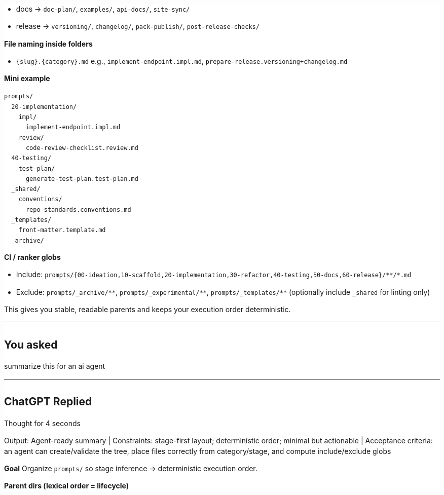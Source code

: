 * docs → `doc-plan/`, `examples/`, `api-docs/`, `site-sync/`

* release → `versioning/`, `changelog/`, `pack-publish/`, `post-release-checks/`

**File naming inside folders**

* `{slug}.{category}.md`
    e.g., `implement-endpoint.impl.md`, `prepare-release.versioning+changelog.md`

**Mini example**

    prompts/
      20-implementation/
        impl/
          implement-endpoint.impl.md
        review/
          code-review-checklist.review.md
      40-testing/
        test-plan/
          generate-test-plan.test-plan.md
      _shared/
        conventions/
          repo-standards.conventions.md
      _templates/
        front-matter.template.md
      _archive/

**CI / ranker globs**

* Include: `prompts/{00-ideation,10-scaffold,20-implementation,30-refactor,40-testing,50-docs,60-release}/**/*.md`

* Exclude: `prompts/_archive/**`, `prompts/_experimental/**`, `prompts/_templates/**` (optionally include `_shared` for linting only)

This gives you stable, readable parents and keeps your execution order deterministic.

---

## You asked

summarize this for an ai agent

---

## ChatGPT Replied

Thought for 4 seconds

Output: Agent-ready summary | Constraints: stage-first layout; deterministic order; minimal but actionable | Acceptance criteria: an agent can create/validate the tree, place files correctly from category/stage, and compute include/exclude globs

**Goal**
Organize `prompts/` so stage inference → deterministic execution order.

**Parent dirs (lexical order = lifecycle)**
